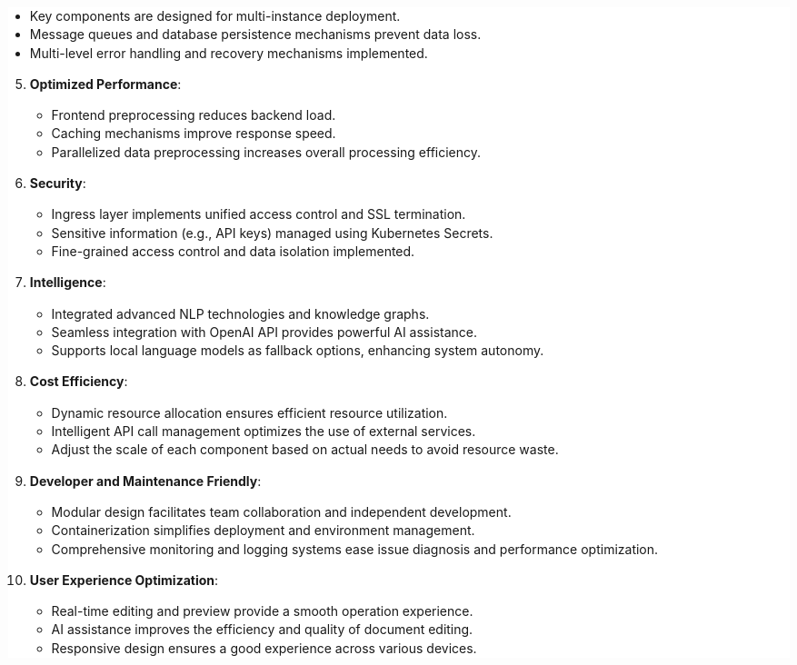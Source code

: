    - Key components are designed for multi-instance deployment.
   - Message queues and database persistence mechanisms prevent data loss.
   - Multi-level error handling and recovery mechanisms implemented.
5. **Optimized Performance**:

   - Frontend preprocessing reduces backend load.
   - Caching mechanisms improve response speed.
   - Parallelized data preprocessing increases overall processing efficiency.
6. **Security**:

   - Ingress layer implements unified access control and SSL termination.
   - Sensitive information (e.g., API keys) managed using Kubernetes Secrets.
   - Fine-grained access control and data isolation implemented.
7. **Intelligence**:

   - Integrated advanced NLP technologies and knowledge graphs.
   - Seamless integration with OpenAI API provides powerful AI assistance.
   - Supports local language models as fallback options, enhancing system autonomy.
8. **Cost Efficiency**:

   - Dynamic resource allocation ensures efficient resource utilization.
   - Intelligent API call management optimizes the use of external services.
   - Adjust the scale of each component based on actual needs to avoid resource waste.
9. **Developer and Maintenance Friendly**:

   - Modular design facilitates team collaboration and independent development.
   - Containerization simplifies deployment and environment management.
   - Comprehensive monitoring and logging systems ease issue diagnosis and performance optimization.
10. **User Experience Optimization**:

    - Real-time editing and preview provide a smooth operation experience.
    - AI assistance improves the efficiency and quality of document editing.
    - Responsive design ensures a good experience across various devices.
